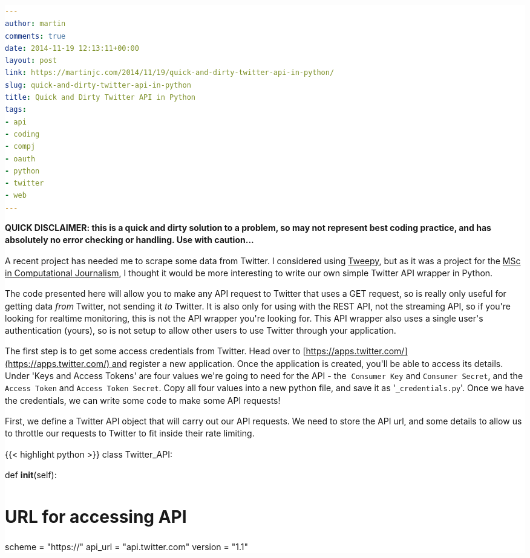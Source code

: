 ```yaml
---
author: martin
comments: true
date: 2014-11-19 12:13:11+00:00
layout: post
link: https://martinjc.com/2014/11/19/quick-and-dirty-twitter-api-in-python/
slug: quick-and-dirty-twitter-api-in-python
title: Quick and Dirty Twitter API in Python
tags:
- api
- coding
- compj
- oauth
- python
- twitter
- web
---
```


**QUICK DISCLAIMER: this is a quick and dirty solution to a problem, so may not represent best coding practice, and has absolutely no error checking or handling. Use with caution...**

A recent project has needed me to scrape some data from Twitter. I considered using [Tweepy](https://github.com/tweepy/tweepy), but as it was a project for the [MSc in Computational Journalism](compj.cs.cf.ac.uk), I thought it would be more interesting to write our own simple Twitter API wrapper in Python.

The code presented here will allow you to make any API request to Twitter that uses a GET request, so is really only useful for getting data _from_ Twitter, not sending it _to_ Twitter. It is also only for using with the REST API, not the streaming API, so if you're looking for realtime monitoring, this is not the API wrapper you're looking for. This API wrapper also uses a single user's authentication (yours), so is not setup to allow other users to use Twitter through your application.

The first step is to get some access credentials from Twitter. Head over to [https://apps.twitter.com/](https://apps.twitter.com/) and register a new application. Once the application is created, you'll be able to access its details. Under 'Keys and Access Tokens' are four values we're going to need for the API - the  `Consumer Key` and `Consumer Secret`, and the `Access Token` and `Access Token Secret`. Copy all four values into a new python file, and save it as '`_credentials.py`'. Once we have the credentials, we can write some code to make some API requests!

First, we define a Twitter API object that will carry out our API requests. We need to store the API url, and some details to allow us to throttle our requests to Twitter to fit inside their rate limiting.


{{< highlight python >}}
class Twitter_API:

 def __init__(self):

   # URL for accessing API
   scheme = "https://"
   api_url = "api.twitter.com"
   version = "1.1"
